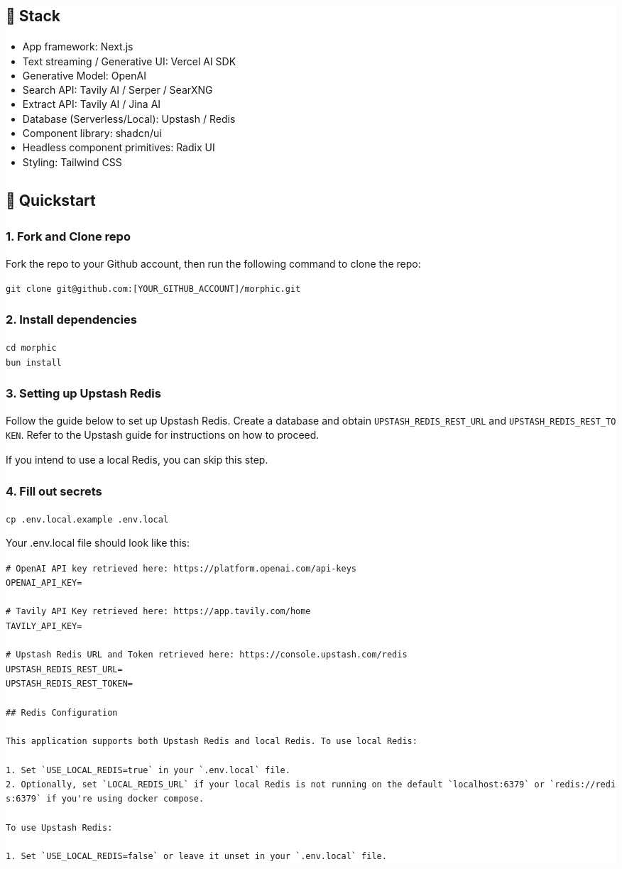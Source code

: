🧱 Stack
--------

-   App framework: Next.js
-   Text streaming / Generative UI: Vercel AI SDK
-   Generative Model: OpenAI
-   Search API: Tavily AI / Serper / SearXNG
-   Extract API: Tavily AI / Jina AI
-   Database (Serverless/Local): Upstash / Redis
-   Component library: shadcn/ui
-   Headless component primitives: Radix UI
-   Styling: Tailwind CSS

🚀 Quickstart
-------------

### 1\. Fork and Clone repo

Fork the repo to your Github account, then run the following command to clone the repo:

```
git clone git@github.com:[YOUR_GITHUB_ACCOUNT]/morphic.git
```

### 2\. Install dependencies

```
cd morphic
bun install
```

### 3\. Setting up Upstash Redis

Follow the guide below to set up Upstash Redis. Create a database and obtain `UPSTASH_REDIS_REST_URL` and `UPSTASH_REDIS_REST_TOKEN`. Refer to the Upstash guide for instructions on how to proceed.

If you intend to use a local Redis, you can skip this step.

### 4\. Fill out secrets

```
cp .env.local.example .env.local
```

Your .env.local file should look like this:

```
# OpenAI API key retrieved here: https://platform.openai.com/api-keys
OPENAI_API_KEY=

# Tavily API Key retrieved here: https://app.tavily.com/home
TAVILY_API_KEY=

# Upstash Redis URL and Token retrieved here: https://console.upstash.com/redis
UPSTASH_REDIS_REST_URL=
UPSTASH_REDIS_REST_TOKEN=

## Redis Configuration

This application supports both Upstash Redis and local Redis. To use local Redis:

1. Set `USE_LOCAL_REDIS=true` in your `.env.local` file.
2. Optionally, set `LOCAL_REDIS_URL` if your local Redis is not running on the default `localhost:6379` or `redis://redis:6379` if you're using docker compose.

To use Upstash Redis:

1. Set `USE_LOCAL_REDIS=false` or leave it unset in your `.env.local` file.
```